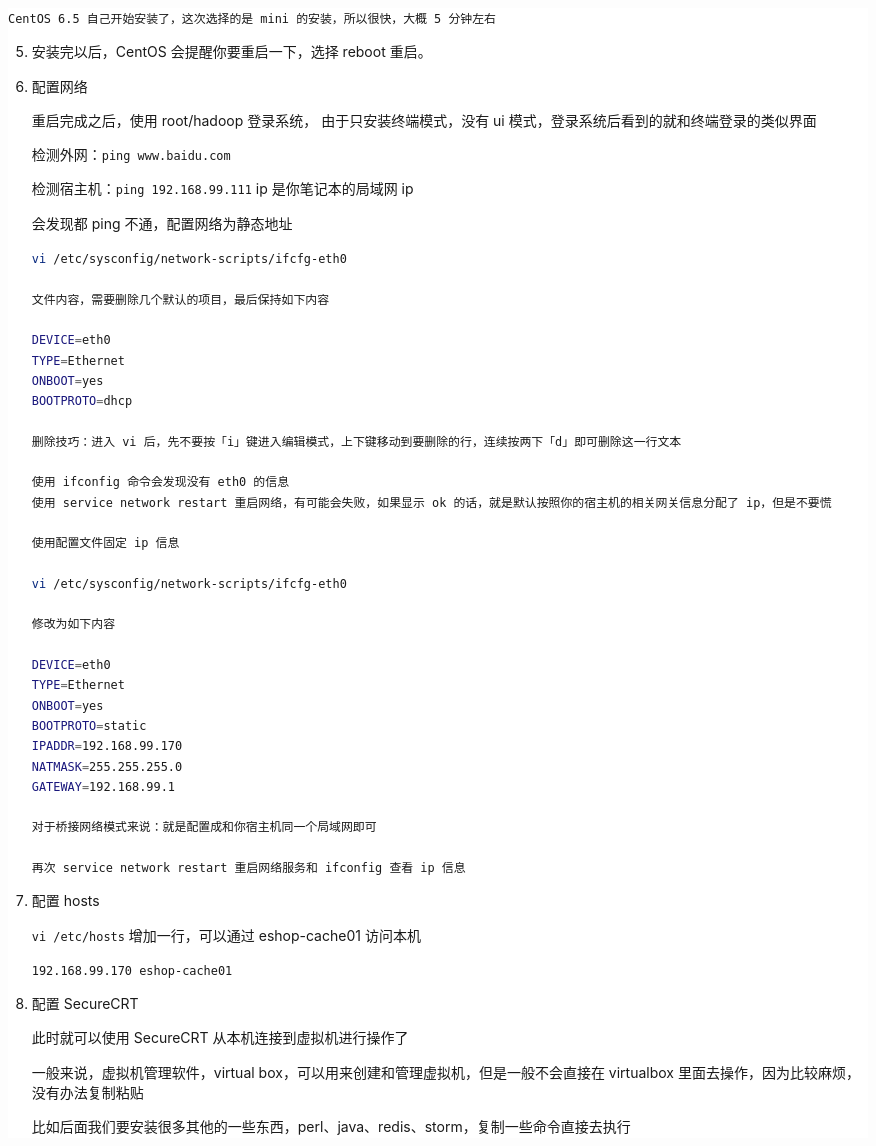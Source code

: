     CentOS 6.5 自己开始安装了，这次选择的是 mini 的安装，所以很快，大概 5 分钟左右
5. 安装完以后，CentOS 会提醒你要重启一下，选择 reboot 重启。
6. 配置网络

    重启完成之后，使用 root/hadoop 登录系统，
    由于只安装终端模式，没有 ui 模式，登录系统后看到的就和终端登录的类似界面

    检测外网：`ping www.baidu.com`

    检测宿主机：`ping 192.168.99.111` ip 是你笔记本的局域网 ip

    会发现都 ping 不通，配置网络为静态地址

    ```bash
    vi /etc/sysconfig/network-scripts/ifcfg-eth0

    文件内容，需要删除几个默认的项目，最后保持如下内容

    DEVICE=eth0
    TYPE=Ethernet
    ONBOOT=yes
    BOOTPROTO=dhcp

    删除技巧：进入 vi 后，先不要按「i」键进入编辑模式，上下键移动到要删除的行，连续按两下「d」即可删除这一行文本

    使用 ifconfig 命令会发现没有 eth0 的信息
    使用 service network restart 重启网络，有可能会失败，如果显示 ok 的话，就是默认按照你的宿主机的相关网关信息分配了 ip，但是不要慌

    使用配置文件固定 ip 信息

    vi /etc/sysconfig/network-scripts/ifcfg-eth0

    修改为如下内容

    DEVICE=eth0
    TYPE=Ethernet
    ONBOOT=yes
    BOOTPROTO=static
    IPADDR=192.168.99.170
    NATMASK=255.255.255.0
    GATEWAY=192.168.99.1

    对于桥接网络模式来说：就是配置成和你宿主机同一个局域网即可

    再次 service network restart 重启网络服务和 ifconfig 查看 ip 信息
    ```
7. 配置 hosts

    `vi /etc/hosts` 增加一行，可以通过 eshop-cache01 访问本机
    ```bash
    192.168.99.170 eshop-cache01
    ```
8. 配置 SecureCRT

    此时就可以使用 SecureCRT 从本机连接到虚拟机进行操作了

    一般来说，虚拟机管理软件，virtual box，可以用来创建和管理虚拟机，但是一般不会直接在 virtualbox 里面去操作，因为比较麻烦，没有办法复制粘贴

    比如后面我们要安装很多其他的一些东西，perl、java、redis、storm，复制一些命令直接去执行
